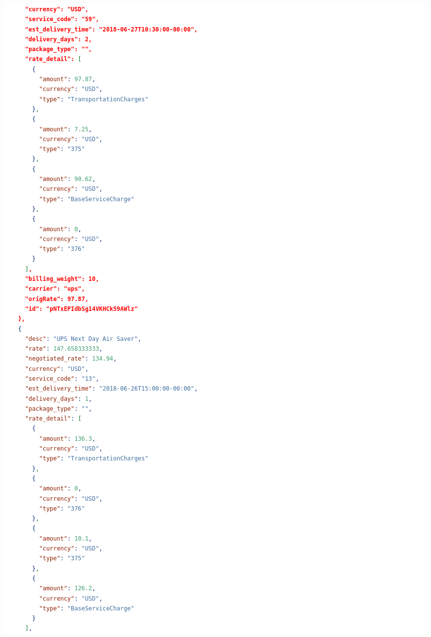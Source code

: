 ```json
      "currency": "USD",
      "service_code": "59",
      "est_delivery_time": "2018-06-27T10:30:00-00:00",
      "delivery_days": 2,
      "package_type": "",
      "rate_detail": [
        {
          "amount": 97.87,
          "currency": "USD",
          "type": "TransportationCharges"
        },
        {
          "amount": 7.25,
          "currency": "USD",
          "type": "375"
        },
        {
          "amount": 90.62,
          "currency": "USD",
          "type": "BaseServiceCharge"
        },
        {
          "amount": 0,
          "currency": "USD",
          "type": "376"
        }
      ],
      "billing_weight": 10,
      "carrier": "ups",
      "origRate": 97.87,
      "id": "pNTxEPIdbSg14VKHCk59AWlz"
    },
    {
      "desc": "UPS Next Day Air Saver",
      "rate": 147.658333333,
      "negotiated_rate": 134.94,
      "currency": "USD",
      "service_code": "13",
      "est_delivery_time": "2018-06-26T15:00:00-00:00",
      "delivery_days": 1,
      "package_type": "",
      "rate_detail": [
        {
          "amount": 136.3,
          "currency": "USD",
          "type": "TransportationCharges"
        },
        {
          "amount": 0,
          "currency": "USD",
          "type": "376"
        },
        {
          "amount": 10.1,
          "currency": "USD",
          "type": "375"
        },
        {
          "amount": 126.2,
          "currency": "USD",
          "type": "BaseServiceCharge"
        }
      ],
```